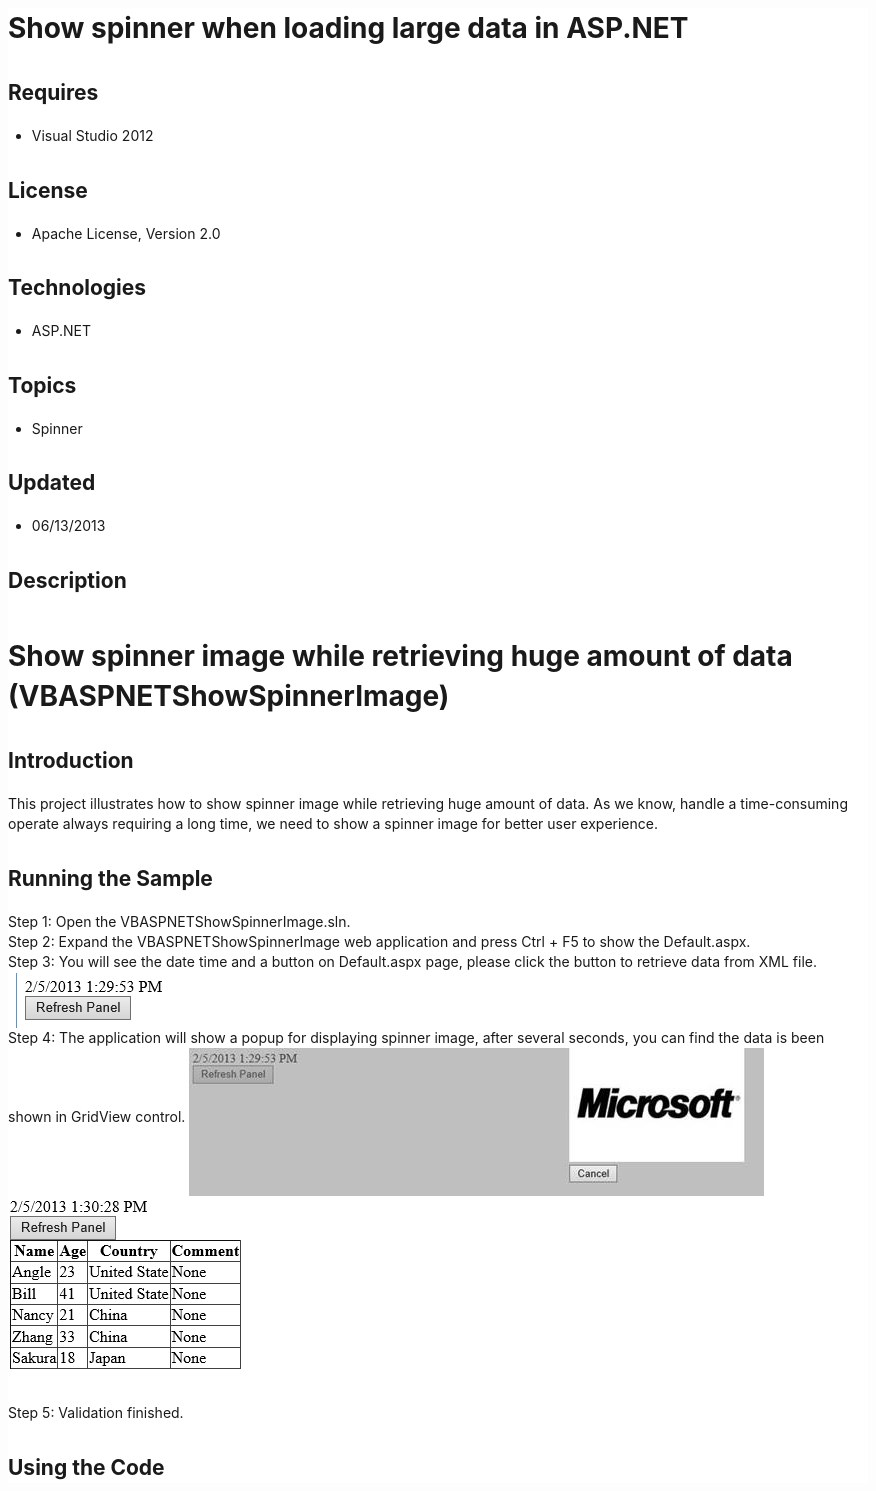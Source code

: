 # Show spinner when loading large data in ASP.NET
## Requires
- Visual Studio 2012
## License
- Apache License, Version 2.0
## Technologies
- ASP.NET
## Topics
- Spinner
## Updated
- 06/13/2013
## Description

<h1>Show spinner image while retrieving huge amount of data (VBASPNETShowSpinnerImage)</h1>
<h2>Introduction</h2>
<p class="MsoNormal">This project illustrates how to show spinner image while retrieving huge amount of data. As we know, handle a time-consuming operate always requiring a long time, we need to show a spinner image for better user experience.</p>
<h2>Running the Sample</h2>
<p class="MsoNormal">Step 1: Open the VBASPNETShowSpinnerImage.sln.<br>
Step 2: Expand the VBASPNETShowSpinnerImage web application and press Ctrl &#43; F5 to show the Default.aspx.<br>
Step 3: You will see the date time and a button on Default.aspx page, please click the button to retrieve data from XML file.<br>
<span style=""><span style="">&nbsp;</span> <img src="84624-image.png" alt="" width="193" height="55" align="middle">
</span><br>
Step 4: The application will show a popup for displaying spinner image, after several seconds, you can find the data is been shown in GridView control.<span style="">
<img src="84625-image.png" alt="" width="575" height="148" align="middle">
<br>
<img src="84626-image.png" alt="" width="246" height="193" align="middle">
</span></p>
<p class="MsoNormal">Step 5: Validation finished.</p>
<h2>Using the Code</h2>